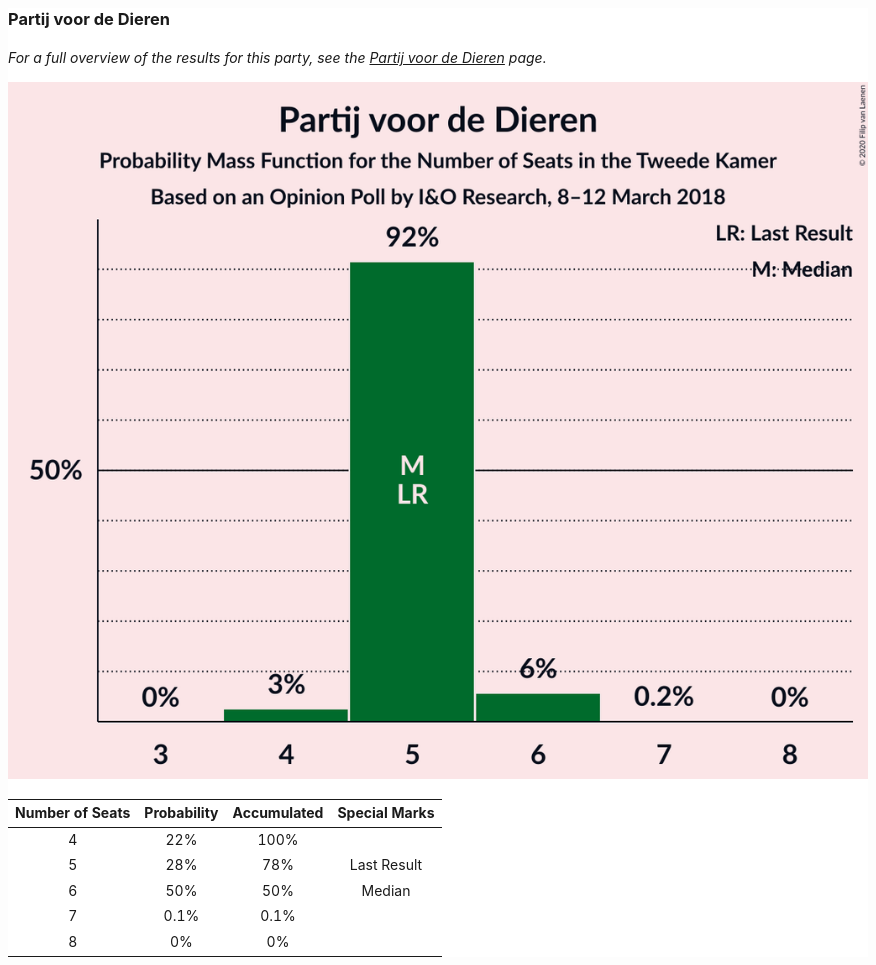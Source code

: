### Partij voor de Dieren

*For a full overview of the results for this party, see the [Partij voor de Dieren](party-partijvoordedieren.html) page.*

![Graph with seats probability mass function not yet produced](2018-03-12-IOResearch-seats-pmf-partijvoordedieren.png "Seats Probability Mass Function")

| Number of Seats | Probability | Accumulated | Special Marks |
|:---------------:|:-----------:|:-----------:|:-------------:|
| 4 | 22% | 100% |  |
| 5 | 28% | 78% | Last Result |
| 6 | 50% | 50% | Median |
| 7 | 0.1% | 0.1% |  |
| 8 | 0% | 0% |  |
